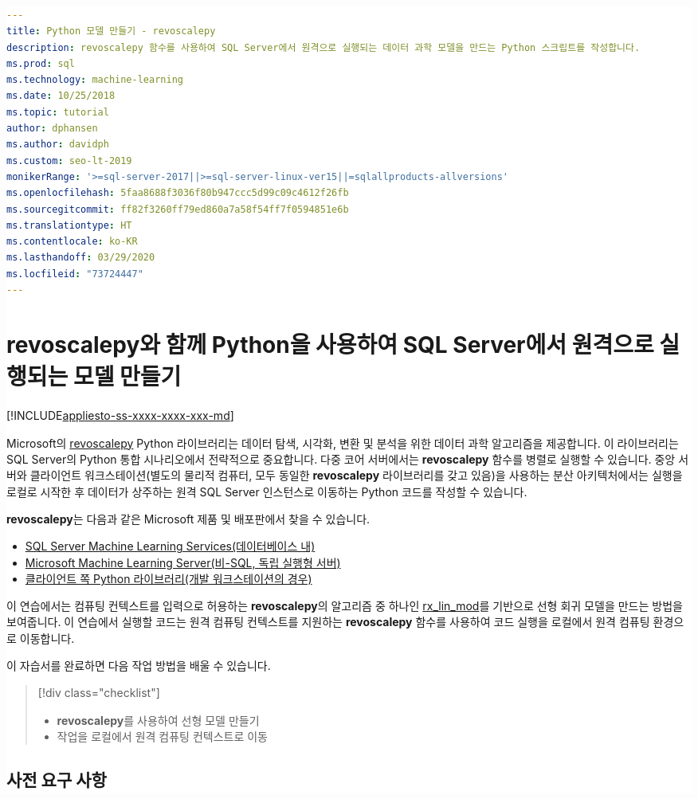 ```yaml
---
title: Python 모델 만들기 - revoscalepy
description: revoscalepy 함수를 사용하여 SQL Server에서 원격으로 실행되는 데이터 과학 모델을 만드는 Python 스크립트를 작성합니다.
ms.prod: sql
ms.technology: machine-learning
ms.date: 10/25/2018
ms.topic: tutorial
author: dphansen
ms.author: davidph
ms.custom: seo-lt-2019
monikerRange: '>=sql-server-2017||>=sql-server-linux-ver15||=sqlallproducts-allversions'
ms.openlocfilehash: 5faa8688f3036f80b947ccc5d99c09c4612f26fb
ms.sourcegitcommit: ff82f3260ff79ed860a7a58f54ff7f0594851e6b
ms.translationtype: HT
ms.contentlocale: ko-KR
ms.lasthandoff: 03/29/2020
ms.locfileid: "73724447"
---
```

# <a name="use-python-with-revoscalepy-to-create-a-model-that-runs-remotely-on-sql-server"></a>revoscalepy와 함께 Python을 사용하여 SQL Server에서 원격으로 실행되는 모델 만들기
[!INCLUDE[appliesto-ss-xxxx-xxxx-xxx-md](../../includes/appliesto-ss-xxxx-xxxx-xxx-md.md)]

Microsoft의 [revoscalepy](https://docs.microsoft.com/machine-learning-server/python-reference/revoscalepy/revoscalepy-package) Python 라이브러리는 데이터 탐색, 시각화, 변환 및 분석을 위한 데이터 과학 알고리즘을 제공합니다. 이 라이브러리는 SQL Server의 Python 통합 시나리오에서 전략적으로 중요합니다. 다중 코어 서버에서는 **revoscalepy** 함수를 병렬로 실행할 수 있습니다. 중앙 서버와 클라이언트 워크스테이션(별도의 물리적 컴퓨터, 모두 동일한 **revoscalepy** 라이브러리를 갖고 있음)을 사용하는 분산 아키텍처에서는 실행을 로컬로 시작한 후 데이터가 상주하는 원격 SQL Server 인스턴스로 이동하는 Python 코드를 작성할 수 있습니다.

**revoscalepy**는 다음과 같은 Microsoft 제품 및 배포판에서 찾을 수 있습니다.

+ [SQL Server Machine Learning Services(데이터베이스 내)](../install/sql-machine-learning-services-windows-install.md)
+ [Microsoft Machine Learning Server(비-SQL, 독립 실행형 서버)](https://docs.microsoft.com/machine-learning-server/index)
+ [클라이언트 쪽 Python 라이브러리(개발 워크스테이션의 경우)](https://docs.microsoft.com/machine-learning-server/install/python-libraries-interpreter) 

이 연습에서는 컴퓨팅 컨텍스트를 입력으로 허용하는 **revoscalepy**의 알고리즘 중 하나인 [rx_lin_mod](https://docs.microsoft.com/machine-learning-server/python-reference/revoscalepy/rx-lin-mod)를 기반으로 선형 회귀 모델을 만드는 방법을 보여줍니다. 이 연습에서 실행할 코드는 원격 컴퓨팅 컨텍스트를 지원하는 **revoscalepy** 함수를 사용하여 코드 실행을 로컬에서 원격 컴퓨팅 환경으로 이동합니다.

이 자습서를 완료하면 다음 작업 방법을 배울 수 있습니다.

> [!div class="checklist"]
> * **revoscalepy**를 사용하여 선형 모델 만들기
> * 작업을 로컬에서 원격 컴퓨팅 컨텍스트로 이동

## <a name="prerequisites"></a>사전 요구 사항
